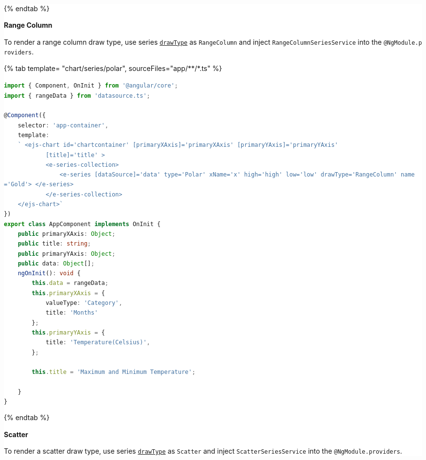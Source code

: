 {% endtab %}

**Range Column**

To render a range column draw type, use series [`drawType`](../api/chart/seriesModel#drawtype) as `RangeColumn` and inject `RangeColumnSeriesService`
into the `@NgModule.providers`.

{% tab template= "chart/series/polar", sourceFiles="app/**/*.ts" %}

```typescript
import { Component, OnInit } from '@angular/core';
import { rangeData } from 'datasource.ts';

@Component({
    selector: 'app-container',
    template:
    ` <ejs-chart id='chartcontainer' [primaryXAxis]='primaryXAxis' [primaryYAxis]='primaryYAxis'
            [title]='title' >
            <e-series-collection>
                <e-series [dataSource]='data' type='Polar' xName='x' high='high' low='low' drawType='RangeColumn' name='Gold'> </e-series>
            </e-series-collection>
    </ejs-chart>`
})
export class AppComponent implements OnInit {
    public primaryXAxis: Object;
    public title: string;
    public primaryYAxis: Object;
    public data: Object[];
    ngOnInit(): void {
        this.data = rangeData;
        this.primaryXAxis = {
            valueType: 'Category',
            title: 'Months'
        };
        this.primaryYAxis = {
            title: 'Temperature(Celsius)',
        };

        this.title = 'Maximum and Minimum Temperature';

    }
}

```

{% endtab %}

**Scatter**

To render a scatter draw type, use series [`drawType`](../api/chart/seriesModel#drawtype) as `Scatter` and
inject `ScatterSeriesService`  into the `@NgModule.providers`.
